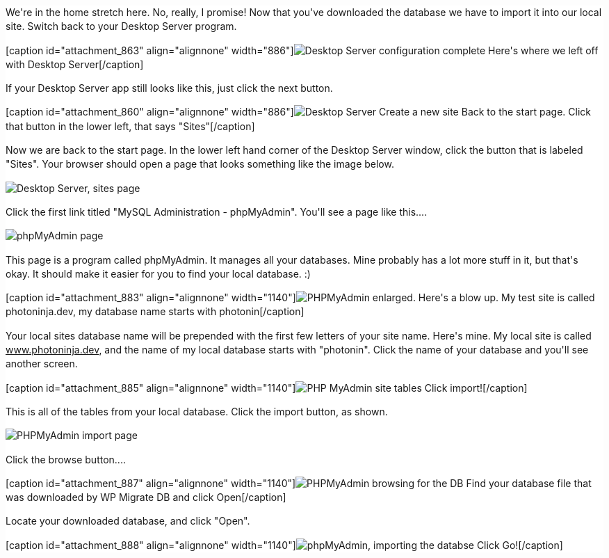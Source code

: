 

We're in the home stretch here. No, really, I promise! Now that you've downloaded the database we have to import it into our local site. Switch back to your Desktop Server program.

[caption id="attachment_863" align="alignnone" width="886"]![Desktop Server configuration complete](http://res.cloudinary.com/dqrbt3vps/image/upload/v1448214844/desktop-server-local-url_nux5p9.jpg)
Here's where we left off with Desktop Server[/caption]

If your Desktop Server app still looks like this, just click the next button. 

[caption id="attachment_860" align="alignnone" width="886"]![Desktop Server Create a new site](http://res.cloudinary.com/dqrbt3vps/image/upload/v1448214847/desktop-server-create-new-site_cowzhz.jpg)
Back to the start page. Click that button in the lower left, that says "Sites"[/caption]

Now we are back to the start page. In the lower left hand corner of the Desktop Server window, click the button that is labeled "Sites". Your browser should open a page that looks something like the image below.

![Desktop Server, sites page](http://res.cloudinary.com/dqrbt3vps/image/upload/v1448214834/desktop-server-sites-page_fg8jsu.jpg)


Click the first link titled "MySQL Administration - phpMyAdmin". You'll see a page like this....

![phpMyAdmin page](http://res.cloudinary.com/dqrbt3vps/image/upload/v1448214834/phpmyadmin_hcyx7g.jpg)


This page is a program called phpMyAdmin. It manages all your databases. Mine probably has a lot more stuff in it, but that's okay. It should make it easier for you to find your local database. :)

[caption id="attachment_883" align="alignnone" width="1140"]![PHPMyAdmin enlarged.](http://res.cloudinary.com/dqrbt3vps/image/upload/v1448214833/phpmyadmin-enlarged_ctbday.jpg)
Here's a blow up. My test site is called photoninja.dev, my database name starts with photonin[/caption]

Your local sites database name will be prepended with the first few letters of your site name. Here's mine. My local site is called www.photoninja.dev, and the name of my local database starts with "photonin". Click the name of your database and you'll see another screen. 

[caption id="attachment_885" align="alignnone" width="1140"]![PHP MyAdmin site tables](http://res.cloudinary.com/dqrbt3vps/image/upload/v1448214833/phpmyadmin-site-tables_eyfa72.jpg)
Click import![/caption]

This is all of the tables from your local database. Click the import button, as shown.

![PHPMyAdmin import page](http://res.cloudinary.com/dqrbt3vps/image/upload/v1448214832/phpmyadmin-import-page_v9qo0d.jpg)


Click the browse button....

[caption id="attachment_887" align="alignnone" width="1140"]![PHPMyAdmin browsing for the DB](http://res.cloudinary.com/dqrbt3vps/image/upload/v1448214832/phpmyadmin-browse-for-db_eaj9rz.jpg)
Find your database file that was downloaded by WP Migrate DB and click Open[/caption]

Locate your downloaded database, and click "Open".

[caption id="attachment_888" align="alignnone" width="1140"]![phpMyAdmin, importing the databse](http://res.cloudinary.com/dqrbt3vps/image/upload/v1448214831/phpmyadmin-click-go_hsd9f0.jpg)
Click Go![/caption]

